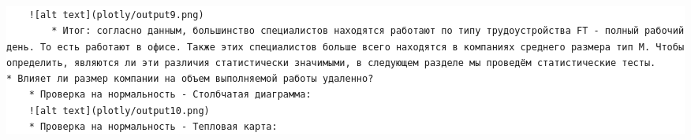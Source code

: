        ![alt text](plotly/output9.png)
            * Итог: согласно данным, большинство специалистов находятся работают по типу трудоустройства FT - полный рабочий день. То есть работают в офисе. Также этих специалистов больше всего находятся в компаниях среднего размера тип M. Чтобы определить, являются ли эти различия статистически значимыми, в следующем разделе мы проведём статистические тесты.
    * Влияет ли размер компании на объем выполняемой работы удаленно? 
        * Проверка на нормальность - Столбчатая диаграмма:
        ![alt text](plotly/output10.png)
        * Проверка на нормальность - Тепловая карта: